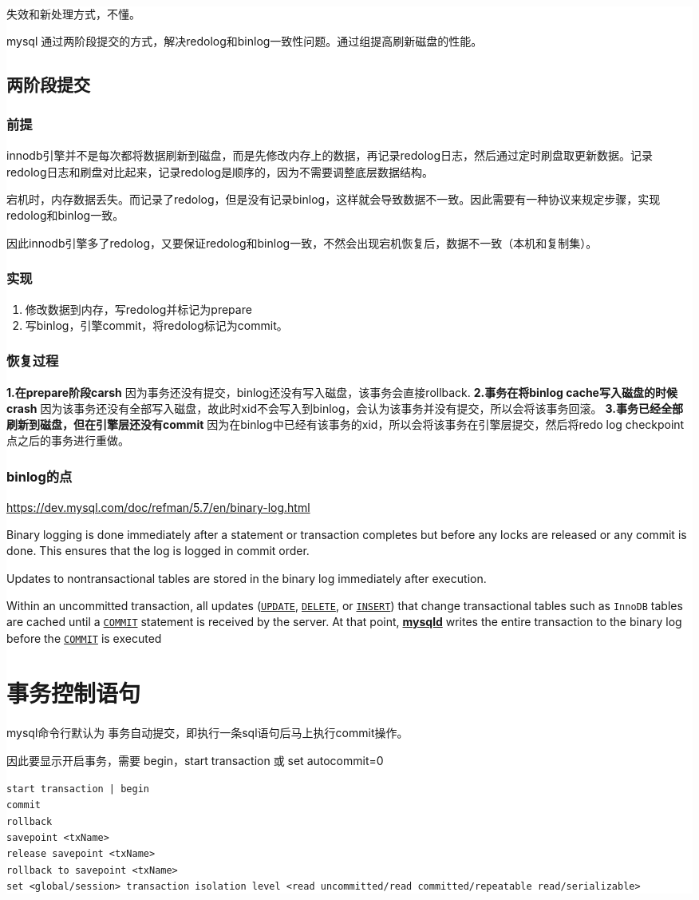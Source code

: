失效和新处理方式，不懂。

mysql 通过两阶段提交的方式，解决redolog和binlog一致性问题。通过组提高刷新磁盘的性能。

## 两阶段提交

### 前提

innodb引擎并不是每次都将数据刷新到磁盘，而是先修改内存上的数据，再记录redolog日志，然后通过定时刷盘取更新数据。记录redolog日志和刷盘对比起来，记录redolog是顺序的，因为不需要调整底层数据结构。

宕机时，内存数据丢失。而记录了redolog，但是没有记录binlog，这样就会导致数据不一致。因此需要有一种协议来规定步骤，实现redolog和binlog一致。

因此innodb引擎多了redolog，又要保证redolog和binlog一致，不然会出现宕机恢复后，数据不一致（本机和复制集）。

### 实现

1. 修改数据到内存，写redolog并标记为prepare
2. 写binlog，引擎commit，将redolog标记为commit。

### 恢复过程

**1.在prepare阶段carsh**
因为事务还没有提交，binlog还没有写入磁盘，该事务会直接rollback.
**2.事务在将binlog cache写入磁盘的时候crash**
因为该事务还没有全部写入磁盘，故此时xid不会写入到binlog，会认为该事务并没有提交，所以会将该事务回滚。
**3.事务已经全部刷新到磁盘，但在引擎层还没有commit**
因为在binlog中已经有该事务的xid，所以会将该事务在引擎层提交，然后将redo log checkpoint点之后的事务进行重做。

### binlog的点

https://dev.mysql.com/doc/refman/5.7/en/binary-log.html

Binary logging is done immediately after a statement or transaction completes but before any locks are released or any commit is done. This ensures that the log is logged in commit order.

Updates to nontransactional tables are stored in the binary log immediately after execution.

Within an uncommitted transaction, all updates ([`UPDATE`](https://dev.mysql.com/doc/refman/5.7/en/update.html), [`DELETE`](https://dev.mysql.com/doc/refman/5.7/en/delete.html), or [`INSERT`](https://dev.mysql.com/doc/refman/5.7/en/insert.html)) that change transactional tables such as `InnoDB` tables are cached until a [`COMMIT`](https://dev.mysql.com/doc/refman/5.7/en/commit.html) statement is received by the server. At that point, [**mysqld**](https://dev.mysql.com/doc/refman/5.7/en/mysqld.html) writes the entire transaction to the binary log before the [`COMMIT`](https://dev.mysql.com/doc/refman/5.7/en/commit.html) is executed

# 事务控制语句

mysql命令行默认为 事务自动提交，即执行一条sql语句后马上执行commit操作。

因此要显示开启事务，需要 begin，start transaction 或 set autocommit=0

```mysql
start transaction | begin
commit
rollback
savepoint <txName>
release savepoint <txName>
rollback to savepoint <txName>
set <global/session> transaction isolation level <read uncommitted/read committed/repeatable read/serializable>
```
